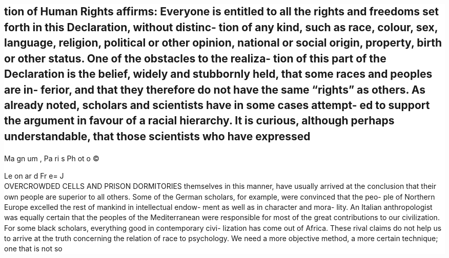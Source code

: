 tion of Human Rights affirms: 
Everyone is entitled to all the 
rights and freedoms set forth in 
this Declaration, without distinc- 
tion of any kind, such as race, 
colour, sex, language, religion, 
political or other opinion, national 
or social origin, property, birth or 
other status. 
One of the obstacles to the realiza- 
tion of this part of the Declaration is 
the belief, widely and stubbornly held, 
that some races and peoples are in- 
ferior, and that they therefore do not 
have the same “rights” as others. 
As already noted, scholars and 
scientists have in some cases attempt- 
ed to support the argument in favour 
of a racial hierarchy. It is curious, 
although perhaps understandable, that 
those scientists who have expressed 
- 
Ma
gn
um
, 
Pa
ri
s 
Ph
ot
o 
©
 
Le
on
ar
d 
Fr
e=
J  
OVERCROWDED CELLS 
AND PRISON 
DORMITORIES 
themselves in this manner, have usually 
arrived at the conclusion that their own 
people are superior to all others. 
Some of the German scholars, for 
example, were convinced that the peo- 
ple of Northern Europe excelled the 
rest of mankind in intellectual endow- 
ment as well as in character and mora- 
lity. An Italian anthropologist was 
equally certain that the peoples of the 
Mediterranean were responsible for 
most of the great contributions to our 
civilization. For some black scholars, 
everything good in contemporary civi- 
lization has come out of Africa. 
These rival claims do not help us 
to arrive at the truth concerning the 
relation of race to psychology. We 
need a more objective method, a more 
certain technique; one that is not so 